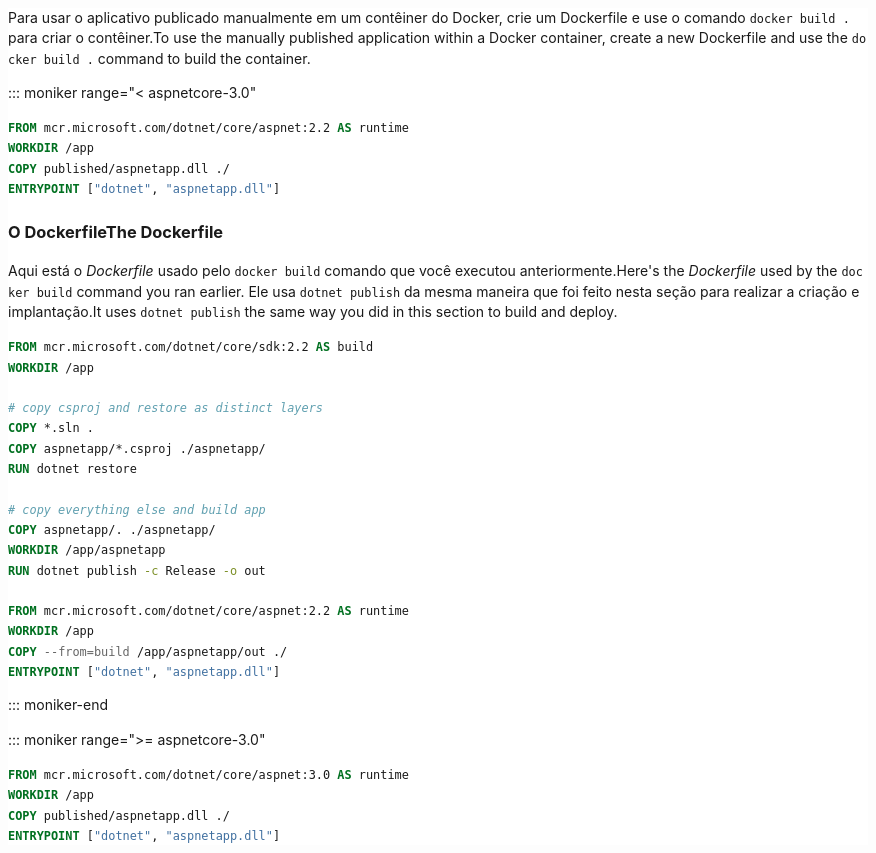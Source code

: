 <span data-ttu-id="7d713-185">Para usar o aplicativo publicado manualmente em um contêiner do Docker, crie um Dockerfile e use o comando `docker build .` para criar o contêiner.</span><span class="sxs-lookup"><span data-stu-id="7d713-185">To use the manually published application within a Docker container, create a new Dockerfile and use the `docker build .` command to build the container.</span></span>

::: moniker range="< aspnetcore-3.0"

```dockerfile
FROM mcr.microsoft.com/dotnet/core/aspnet:2.2 AS runtime
WORKDIR /app
COPY published/aspnetapp.dll ./
ENTRYPOINT ["dotnet", "aspnetapp.dll"]
```

### <a name="the-dockerfile"></a><span data-ttu-id="7d713-186">O Dockerfile</span><span class="sxs-lookup"><span data-stu-id="7d713-186">The Dockerfile</span></span>

<span data-ttu-id="7d713-187">Aqui está o *Dockerfile* usado pelo `docker build` comando que você executou anteriormente.</span><span class="sxs-lookup"><span data-stu-id="7d713-187">Here's the *Dockerfile* used by the `docker build` command you ran earlier.</span></span>  <span data-ttu-id="7d713-188">Ele usa `dotnet publish` da mesma maneira que foi feito nesta seção para realizar a criação e implantação.</span><span class="sxs-lookup"><span data-stu-id="7d713-188">It uses `dotnet publish` the same way you did in this section to build and deploy.</span></span>  

```dockerfile
FROM mcr.microsoft.com/dotnet/core/sdk:2.2 AS build
WORKDIR /app

# copy csproj and restore as distinct layers
COPY *.sln .
COPY aspnetapp/*.csproj ./aspnetapp/
RUN dotnet restore

# copy everything else and build app
COPY aspnetapp/. ./aspnetapp/
WORKDIR /app/aspnetapp
RUN dotnet publish -c Release -o out

FROM mcr.microsoft.com/dotnet/core/aspnet:2.2 AS runtime
WORKDIR /app
COPY --from=build /app/aspnetapp/out ./
ENTRYPOINT ["dotnet", "aspnetapp.dll"]
```

::: moniker-end

::: moniker range=">= aspnetcore-3.0"

```dockerfile
FROM mcr.microsoft.com/dotnet/core/aspnet:3.0 AS runtime
WORKDIR /app
COPY published/aspnetapp.dll ./
ENTRYPOINT ["dotnet", "aspnetapp.dll"]
```
